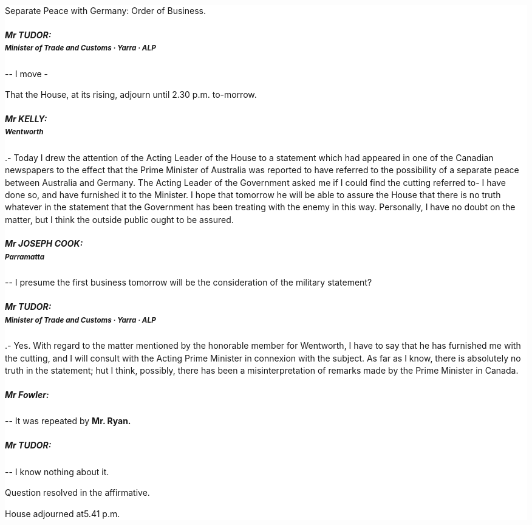 Separate Peace with Germany: Order of Business. 

##### Mr TUDOR:<br><small class="text-muted">Minister of Trade and Customs &middot; Yarra &middot; ALP</small>

-- I move - 

That the House, at its rising, adjourn until 2.30 p.m. to-morrow. 

##### Mr KELLY:<br><small class="text-muted">Wentworth</small>

.- Today I drew the attention of the Acting Leader of the House to a statement which had appeared in one of the Canadian newspapers to the effect that the Prime Minister of Australia was reported to have referred to the possibility of a separate peace between Australia and Germany. The Acting Leader of the Government asked me if I could find the cutting referred to- I have done so, and have furnished it to the Minister. I hope that tomorrow he will be able to assure the House that there is no truth whatever in the statement that the Government has been treating with the enemy in this way. Personally, I have no doubt on the matter, but I think the outside public ought to be assured. 

##### Mr JOSEPH COOK:<br><small class="text-muted">Parramatta</small>

-- I presume the first business tomorrow will be the consideration of the military statement? 

##### Mr TUDOR:<br><small class="text-muted">Minister of Trade and Customs &middot; Yarra &middot; ALP</small>

.- Yes. With regard to the matter mentioned by the honorable member for Wentworth, I have to say that he has furnished me with the cutting, and I will consult with the Acting Prime Minister in connexion with the subject. As far as I know, there is absolutely no truth in the statement; hut I think, possibly, there has been a misinterpretation of remarks made by the Prime Minister in Canada. 

##### Mr Fowler:

--  It was repeated by  **Mr. Ryan.** 

##### Mr TUDOR:

-- I know nothing about  it. 

Question resolved in the affirmative. 

House adjourned at5.41 p.m. 

